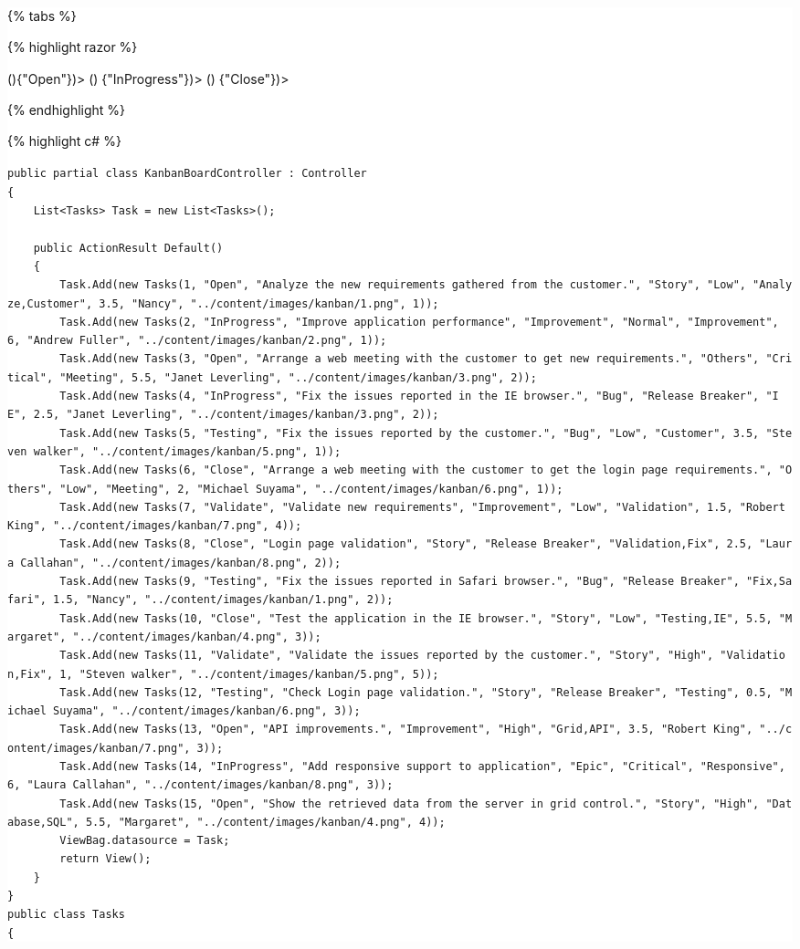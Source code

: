 {% tabs %}

{% highlight razor %}

 <ej-kanban id="KanbanBoard" key-field="Status" dataSource="ViewBag.datasource" action-complete="complete">
     <e-kanbancolumns>
        <e-kanbancolumn header-text="Backlog" key=@(new List<string>(){"Open"})>
        </e-kanbancolumn>
        <e-kanbancolumn header-text="In Progress" key=@(new List<string>() {"InProgress"})></e-kanbancolumn>
        <e-kanbancolumn header-text="Done" key=@(new List<string>() {"Close"})></e-kanbancolumn>
     </e-kanbancolumns>
     <e-kanbanfield content="Summary" primary-key="Id">
     </e-kanbanfield>
     <e-kanbanedit-settings allow-editing="true" allow-adding="true" edit-mode="DialogTemplate" dialog-template="#template">
     </e-kanbanedit-settings>
</ej-kanban>

{% endhighlight  %}

{% highlight c# %}

    public partial class KanbanBoardController : Controller
    {
        List<Tasks> Task = new List<Tasks>();

        public ActionResult Default()
        {
            Task.Add(new Tasks(1, "Open", "Analyze the new requirements gathered from the customer.", "Story", "Low", "Analyze,Customer", 3.5, "Nancy", "../content/images/kanban/1.png", 1));
            Task.Add(new Tasks(2, "InProgress", "Improve application performance", "Improvement", "Normal", "Improvement", 6, "Andrew Fuller", "../content/images/kanban/2.png", 1));
            Task.Add(new Tasks(3, "Open", "Arrange a web meeting with the customer to get new requirements.", "Others", "Critical", "Meeting", 5.5, "Janet Leverling", "../content/images/kanban/3.png", 2));
            Task.Add(new Tasks(4, "InProgress", "Fix the issues reported in the IE browser.", "Bug", "Release Breaker", "IE", 2.5, "Janet Leverling", "../content/images/kanban/3.png", 2));
            Task.Add(new Tasks(5, "Testing", "Fix the issues reported by the customer.", "Bug", "Low", "Customer", 3.5, "Steven walker", "../content/images/kanban/5.png", 1));
            Task.Add(new Tasks(6, "Close", "Arrange a web meeting with the customer to get the login page requirements.", "Others", "Low", "Meeting", 2, "Michael Suyama", "../content/images/kanban/6.png", 1));
            Task.Add(new Tasks(7, "Validate", "Validate new requirements", "Improvement", "Low", "Validation", 1.5, "Robert King", "../content/images/kanban/7.png", 4));
            Task.Add(new Tasks(8, "Close", "Login page validation", "Story", "Release Breaker", "Validation,Fix", 2.5, "Laura Callahan", "../content/images/kanban/8.png", 2));
            Task.Add(new Tasks(9, "Testing", "Fix the issues reported in Safari browser.", "Bug", "Release Breaker", "Fix,Safari", 1.5, "Nancy", "../content/images/kanban/1.png", 2));
            Task.Add(new Tasks(10, "Close", "Test the application in the IE browser.", "Story", "Low", "Testing,IE", 5.5, "Margaret", "../content/images/kanban/4.png", 3));
            Task.Add(new Tasks(11, "Validate", "Validate the issues reported by the customer.", "Story", "High", "Validation,Fix", 1, "Steven walker", "../content/images/kanban/5.png", 5));
            Task.Add(new Tasks(12, "Testing", "Check Login page validation.", "Story", "Release Breaker", "Testing", 0.5, "Michael Suyama", "../content/images/kanban/6.png", 3));
            Task.Add(new Tasks(13, "Open", "API improvements.", "Improvement", "High", "Grid,API", 3.5, "Robert King", "../content/images/kanban/7.png", 3));
            Task.Add(new Tasks(14, "InProgress", "Add responsive support to application", "Epic", "Critical", "Responsive", 6, "Laura Callahan", "../content/images/kanban/8.png", 3));
            Task.Add(new Tasks(15, "Open", "Show the retrieved data from the server in grid control.", "Story", "High", "Database,SQL", 5.5, "Margaret", "../content/images/kanban/4.png", 4));
            ViewBag.datasource = Task;
            return View();
        }
    }
    public class Tasks
    {